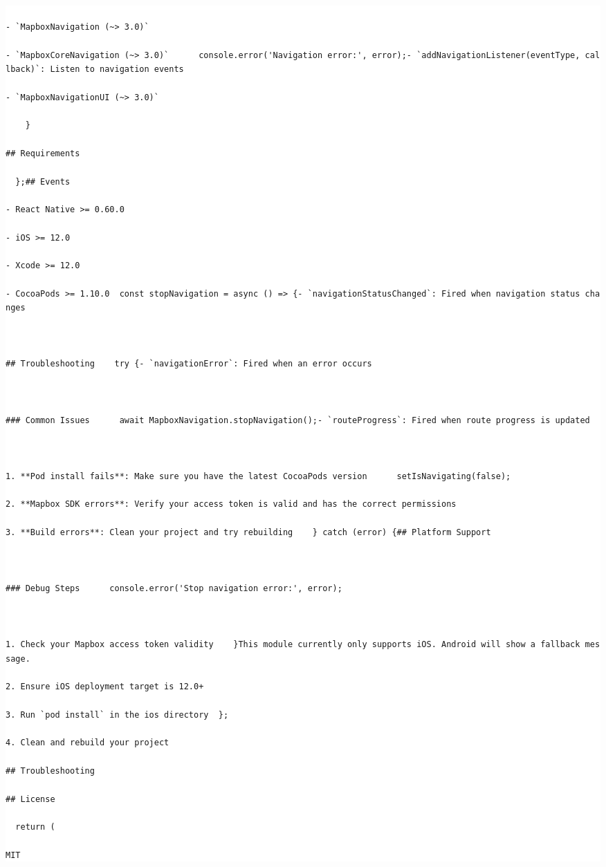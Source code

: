 `````

- `MapboxNavigation (~> 3.0)`

- `MapboxCoreNavigation (~> 3.0)`      console.error('Navigation error:', error);- `addNavigationListener(eventType, callback)`: Listen to navigation events

- `MapboxNavigationUI (~> 3.0)`

    }

## Requirements

  };## Events

- React Native >= 0.60.0

- iOS >= 12.0

- Xcode >= 12.0

- CocoaPods >= 1.10.0  const stopNavigation = async () => {- `navigationStatusChanged`: Fired when navigation status changes



## Troubleshooting    try {- `navigationError`: Fired when an error occurs



### Common Issues      await MapboxNavigation.stopNavigation();- `routeProgress`: Fired when route progress is updated



1. **Pod install fails**: Make sure you have the latest CocoaPods version      setIsNavigating(false);

2. **Mapbox SDK errors**: Verify your access token is valid and has the correct permissions

3. **Build errors**: Clean your project and try rebuilding    } catch (error) {## Platform Support



### Debug Steps      console.error('Stop navigation error:', error);



1. Check your Mapbox access token validity    }This module currently only supports iOS. Android will show a fallback message.

2. Ensure iOS deployment target is 12.0+

3. Run `pod install` in the ios directory  };

4. Clean and rebuild your project

## Troubleshooting

## License

  return (

MIT
`````